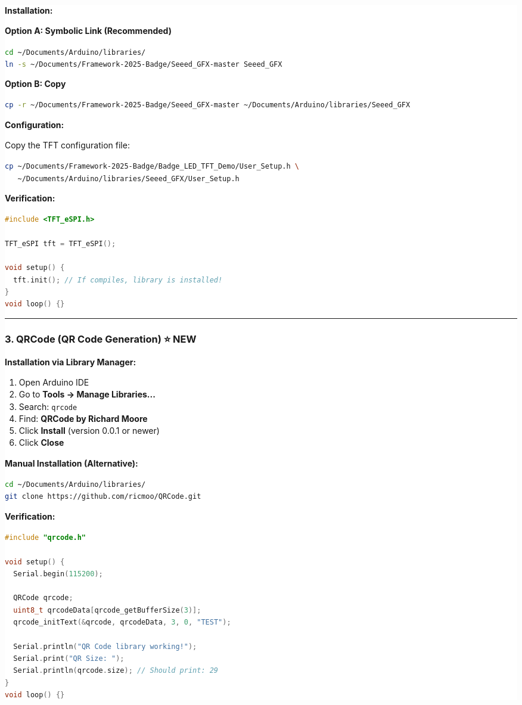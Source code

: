 **Installation:**

**Option A: Symbolic Link (Recommended)**
```bash
cd ~/Documents/Arduino/libraries/
ln -s ~/Documents/Framework-2025-Badge/Seeed_GFX-master Seeed_GFX
```

**Option B: Copy**
```bash
cp -r ~/Documents/Framework-2025-Badge/Seeed_GFX-master ~/Documents/Arduino/libraries/Seeed_GFX
```

**Configuration:**

Copy the TFT configuration file:
```bash
cp ~/Documents/Framework-2025-Badge/Badge_LED_TFT_Demo/User_Setup.h \
   ~/Documents/Arduino/libraries/Seeed_GFX/User_Setup.h
```

**Verification:**
```cpp
#include <TFT_eSPI.h>

TFT_eSPI tft = TFT_eSPI();

void setup() {
  tft.init(); // If compiles, library is installed!
}
void loop() {}
```

---

### 3. QRCode (QR Code Generation) ⭐ NEW

**Installation via Library Manager:**

1. Open Arduino IDE
2. Go to **Tools → Manage Libraries...**
3. Search: `qrcode`
4. Find: **QRCode by Richard Moore**
5. Click **Install** (version 0.0.1 or newer)
6. Click **Close**

**Manual Installation (Alternative):**
```bash
cd ~/Documents/Arduino/libraries/
git clone https://github.com/ricmoo/QRCode.git
```

**Verification:**
```cpp
#include "qrcode.h"

void setup() {
  Serial.begin(115200);

  QRCode qrcode;
  uint8_t qrcodeData[qrcode_getBufferSize(3)];
  qrcode_initText(&qrcode, qrcodeData, 3, 0, "TEST");

  Serial.println("QR Code library working!");
  Serial.print("QR Size: ");
  Serial.println(qrcode.size); // Should print: 29
}
void loop() {}
```
